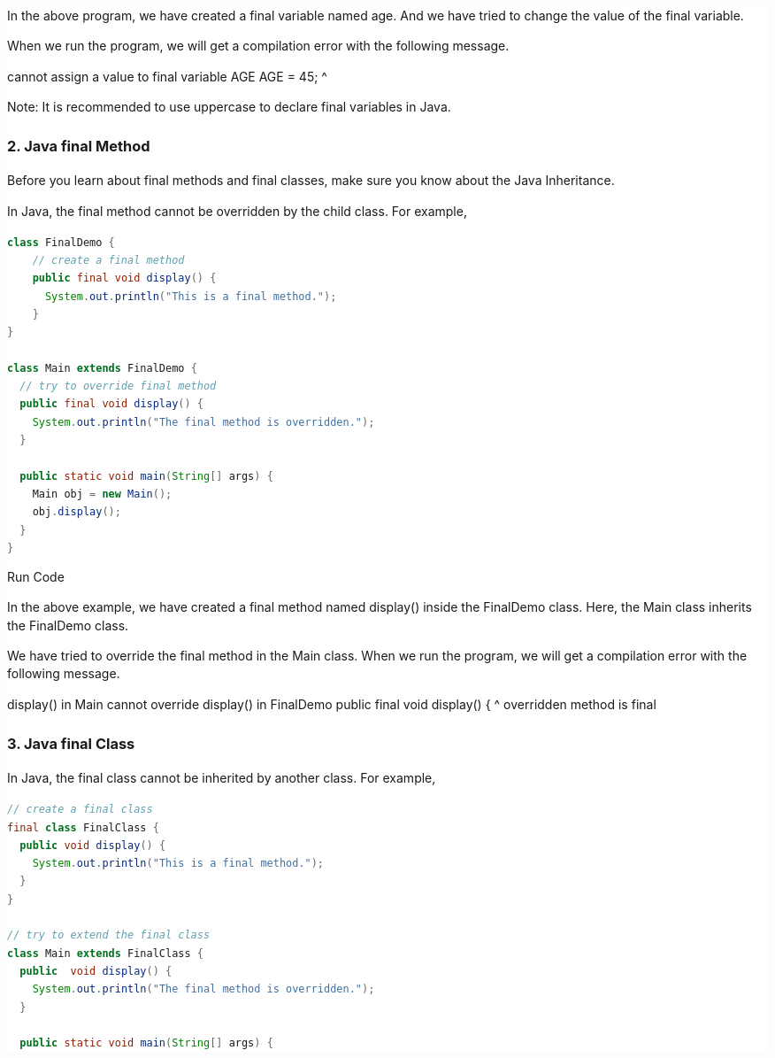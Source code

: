 In the above program, we have created a final variable named age. And we have tried to change the value of the final variable.

When we run the program, we will get a compilation error with the following message.

cannot assign a value to final variable AGE
    AGE = 45;
    ^

Note: It is recommended to use uppercase to declare final variables in Java.
### 2. Java final Method

Before you learn about final methods and final classes, make sure you know about the Java Inheritance.

In Java, the final method cannot be overridden by the child class. For example,
```java
class FinalDemo {
    // create a final method
    public final void display() {
      System.out.println("This is a final method.");
    }
}

class Main extends FinalDemo {
  // try to override final method
  public final void display() {
    System.out.println("The final method is overridden.");
  }

  public static void main(String[] args) {
    Main obj = new Main();
    obj.display();
  }
}
```
Run Code

In the above example, we have created a final method named display() inside the FinalDemo class. Here, the Main class inherits the FinalDemo class.

We have tried to override the final method in the Main class. When we run the program, we will get a compilation error with the following message.

 display() in Main cannot override display() in FinalDemo
  public final void display() {
                    ^
  overridden method is final

### 3. Java final Class

In Java, the final class cannot be inherited by another class. For example,
```java
// create a final class
final class FinalClass {
  public void display() {
    System.out.println("This is a final method.");
  }
}

// try to extend the final class
class Main extends FinalClass {
  public  void display() {
    System.out.println("The final method is overridden.");
  }

  public static void main(String[] args) {
```